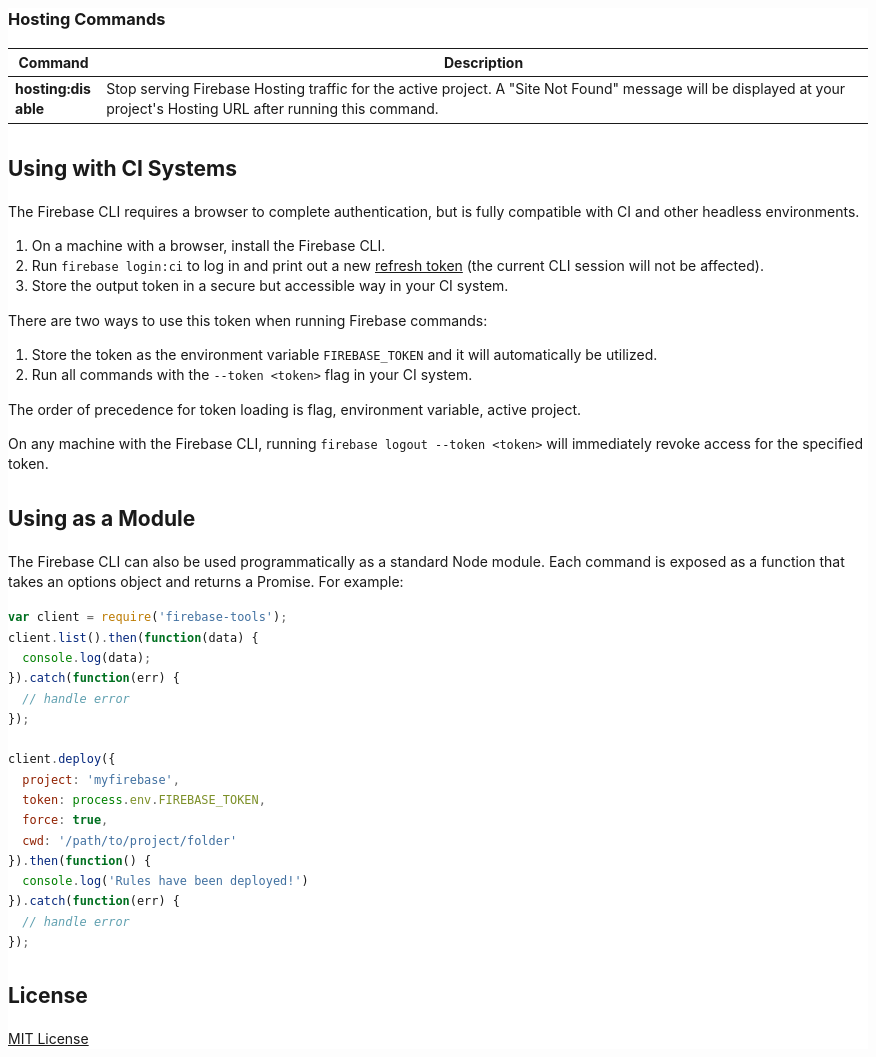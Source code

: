 ### Hosting Commands

Command | Description
------- | -----------
**hosting:disable** | Stop serving Firebase Hosting traffic for the active project. A "Site Not Found" message will be displayed at your project's Hosting URL after running this command.

## Using with CI Systems

The Firebase CLI requires a browser to complete authentication, but is fully
compatible with CI and other headless environments.

1. On a machine with a browser, install the Firebase CLI.
2. Run `firebase login:ci` to log in and print out a new [refresh token](https://developers.google.com/identity/protocols/OAuth2)
   (the current CLI session will not be affected).
3. Store the output token in a secure but accessible way in your CI system.

There are two ways to use this token when running Firebase commands:

1. Store the token as the environment variable `FIREBASE_TOKEN` and it will
   automatically be utilized.
2. Run all commands with the `--token <token>` flag in your CI system.

The order of precedence for token loading is flag, environment variable, active project.

On any machine with the Firebase CLI, running `firebase logout --token <token>`
will immediately revoke access for the specified token.

## Using as a Module

The Firebase CLI can also be used programmatically as a standard Node module. Each command is exposed as a function that takes an options object and returns a Promise. For example:

```js
var client = require('firebase-tools');
client.list().then(function(data) {
  console.log(data);
}).catch(function(err) {
  // handle error
});

client.deploy({
  project: 'myfirebase',
  token: process.env.FIREBASE_TOKEN,
  force: true,
  cwd: '/path/to/project/folder'
}).then(function() {
  console.log('Rules have been deployed!')
}).catch(function(err) {
  // handle error
});
```
## License

[MIT License](https://github.com/chriso23/firebase-cli/blob/master/LICENSE)


